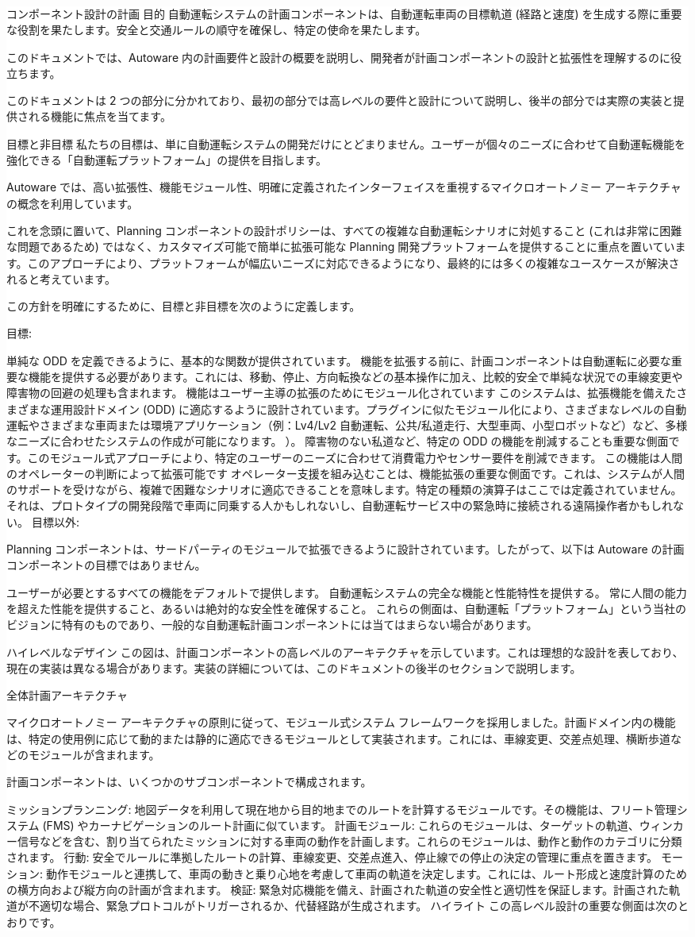 コンポーネント設計の計画
目的
自動運転システムの計画コンポーネントは、自動運転車両の目標軌道 (経路と速度) を生成する際に重要な役割を果たします。安全と交通ルールの順守を確保し、特定の使命を果たします。

このドキュメントでは、Autoware 内の計画要件と設計の概要を説明し、開発者が計画コンポーネントの設計と拡張性を理解するのに役立ちます。

このドキュメントは 2 つの部分に分かれており、最初の部分では高レベルの要件と設計について説明し、後半の部分では実際の実装と提供される機能に焦点を当てます。

目標と非目標
私たちの目標は、単に自動運転システムの開発だけにとどまりません。ユーザーが個々のニーズに合わせて自動運転機能を強化できる「自動運転プラットフォーム」の提供を目指します。

Autoware では、高い拡張性、機能モジュール性、明確に定義されたインターフェイスを重視するマイクロオートノミー アーキテクチャの概念を利用しています。

これを念頭に置いて、Planning コンポーネントの設計ポリシーは、すべての複雑な自動運転シナリオに対処すること (これは非常に困難な問題であるため) ではなく、カスタマイズ可能で簡単に拡張可能な Planning 開発プラットフォームを提供することに重点を置いています。このアプローチにより、プラットフォームが幅広いニーズに対応できるようになり、最終的には多くの複雑なユースケースが解決されると考えています。

この方針を明確にするために、目標と非目標を次のように定義します。

目標:

単純な ODD を定義できるように、基本的な関数が提供されています。
機能を拡張する前に、計画コンポーネントは自動運転に必要な重要な機能を提供する必要があります。これには、移動、停止、方向転換などの基本操作に加え、比較的安全で単純な状況での車線変更や障害物の回避の処理も含まれます。
機能はユーザー主導の拡張のためにモジュール化されています
このシステムは、拡張機能を備えたさまざまな運用設計ドメイン (ODD) に適応するように設計されています。プラグインに似たモジュール化により、さまざまなレベルの自動運転やさまざまな車両または環境アプリケーション（例：Lv4/Lv2 自動運転、公共/私道走行、大型車両、小型ロボットなど）など、多様なニーズに合わせたシステムの作成が可能になります。 ）。
障害物のない私道など、特定の ODD の機能を削減することも重要な側面です。このモジュール式アプローチにより、特定のユーザーのニーズに合わせて消費電力やセンサー要件を削減できます。
この機能は人間のオペレーターの判断によって拡張可能です
オペレーター支援を組み込むことは、機能拡張の重要な側面です。これは、システムが人間のサポートを受けながら、複雑で困難なシナリオに適応できることを意味します。特定の種類の演算子はここでは定義されていません。それは、プロトタイプの開発段階で車両に同乗する人かもしれないし、自動運転サービス中の緊急時に接続される遠隔操作者かもしれない。
目標以外:

Planning コンポーネントは、サードパーティのモジュールで拡張できるように設計されています。したがって、以下は Autoware の計画コンポーネントの目標ではありません。

ユーザーが必要とするすべての機能をデフォルトで提供します。
自動運転システムの完全な機能と性能特性を提供する。
常に人間の能力を超えた性能を提供すること、あるいは絶対的な安全性を確保すること。
これらの側面は、自動運転「プラットフォーム」という当社のビジョンに特有のものであり、一般的な自動運転計画コンポーネントには当てはまらない場合があります。

ハイレベルなデザイン
この図は、計画コンポーネントの高レベルのアーキテクチャを示しています。これは理想的な設計を表しており、現在の実装は異なる場合があります。実装の詳細については、このドキュメントの後半のセクションで説明します。

全体計画アーキテクチャ

マイクロオートノミー アーキテクチャの原則に従って、モジュール式システム フレームワークを採用しました。計画ドメイン内の機能は、特定の使用例に応じて動的または静的に適応できるモジュールとして実装されます。これには、車線変更、交差点処理、横断歩道などのモジュールが含まれます。

計画コンポーネントは、いくつかのサブコンポーネントで構成されます。

ミッションプランニング: 地図データを利用して現在地から目的地までのルートを計算するモジュールです。その機能は、フリート管理システム (FMS) やカーナビゲーションのルート計画に似ています。
計画モジュール: これらのモジュールは、ターゲットの軌道、ウィンカー信号などを含む、割り当てられたミッションに対する車両の動作を計画します。これらのモジュールは、動作と動作のカテゴリに分類されます。
行動: 安全でルールに準拠したルートの計算、車線変更、交差点進入、停止線での停止の決定の管理に重点を置きます。
モーション: 動作モジュールと連携して、車両の動きと乗り心地を考慮して車両の軌道を決定します。これには、ルート形成と速度計算のための横方向および縦方向の計画が含まれます。
検証: 緊急対応機能を備え、計画された軌道の安全性と適切性を保証します。計画された軌道が不適切な場合、緊急プロトコルがトリガーされるか、代替経路が生成されます。
ハイライト
この高レベル設計の重要な側面は次のとおりです。
